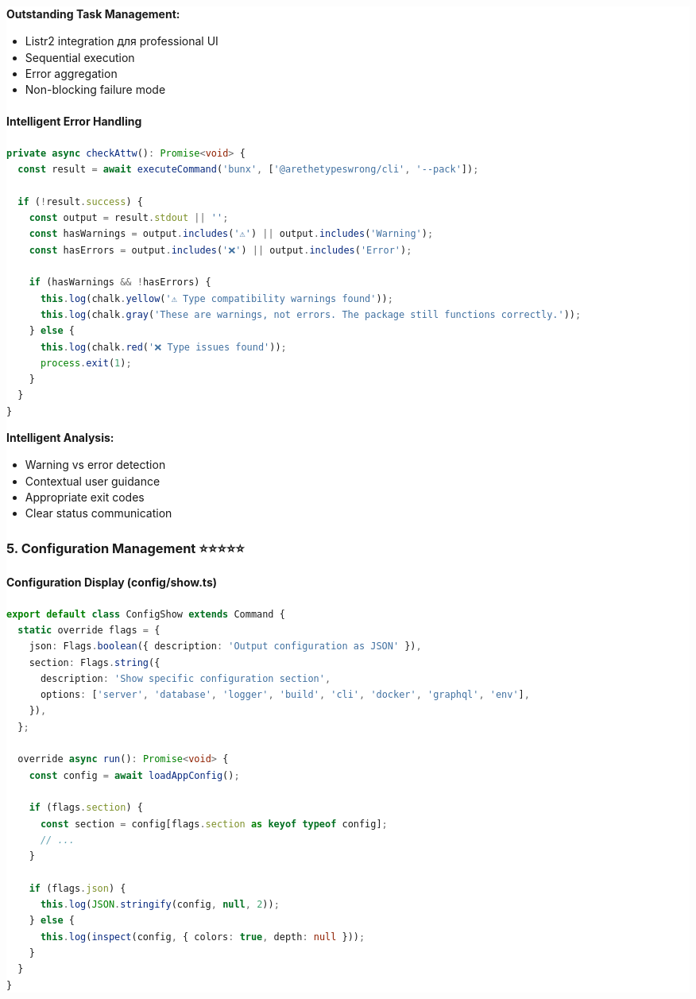 **Outstanding Task Management:**
- Listr2 integration для professional UI
- Sequential execution
- Error aggregation
- Non-blocking failure mode

#### Intelligent Error Handling
```typescript
private async checkAttw(): Promise<void> {
  const result = await executeCommand('bunx', ['@arethetypeswrong/cli', '--pack']);
  
  if (!result.success) {
    const output = result.stdout || '';
    const hasWarnings = output.includes('⚠️') || output.includes('Warning');
    const hasErrors = output.includes('❌') || output.includes('Error');
    
    if (hasWarnings && !hasErrors) {
      this.log(chalk.yellow('⚠️ Type compatibility warnings found'));
      this.log(chalk.gray('These are warnings, not errors. The package still functions correctly.'));
    } else {
      this.log(chalk.red('❌ Type issues found'));
      process.exit(1);
    }
  }
}
```

**Intelligent Analysis:**
- Warning vs error detection
- Contextual user guidance
- Appropriate exit codes
- Clear status communication

### 5. Configuration Management ⭐⭐⭐⭐⭐

#### Configuration Display (config/show.ts)
```typescript
export default class ConfigShow extends Command {
  static override flags = {
    json: Flags.boolean({ description: 'Output configuration as JSON' }),
    section: Flags.string({
      description: 'Show specific configuration section',
      options: ['server', 'database', 'logger', 'build', 'cli', 'docker', 'graphql', 'env'],
    }),
  };

  override async run(): Promise<void> {
    const config = await loadAppConfig();

    if (flags.section) {
      const section = config[flags.section as keyof typeof config];
      // ...
    }
    
    if (flags.json) {
      this.log(JSON.stringify(config, null, 2));
    } else {
      this.log(inspect(config, { colors: true, depth: null }));
    }
  }
}
```
